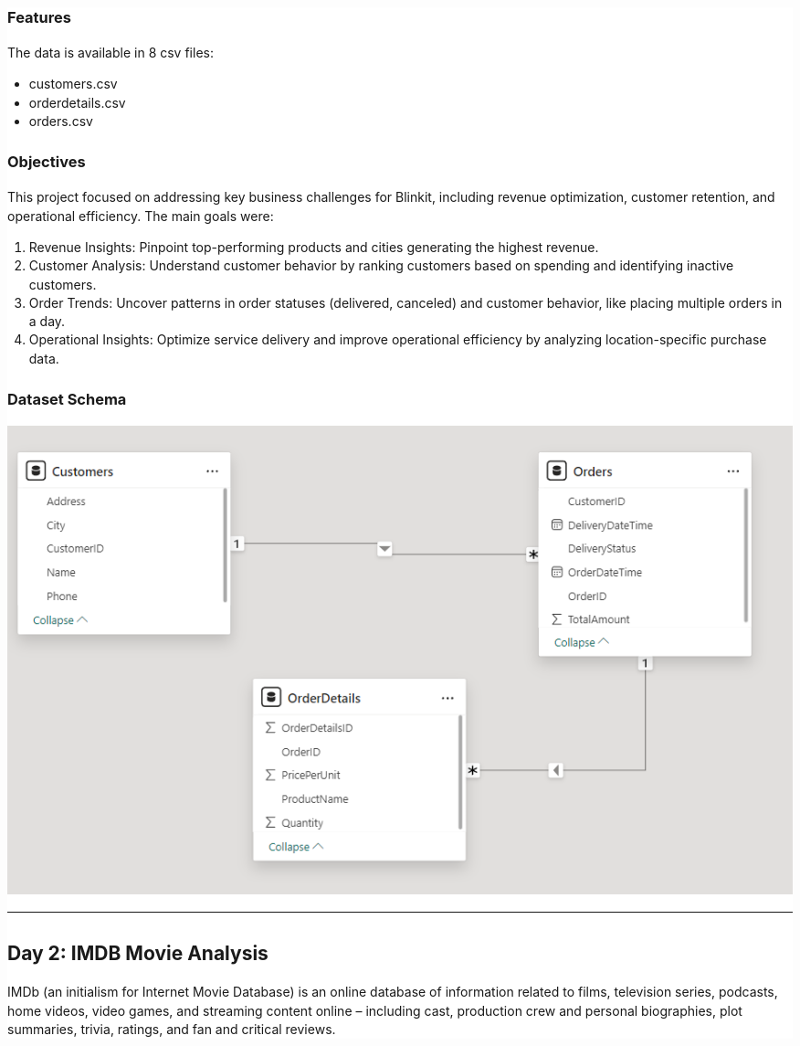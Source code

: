 ### Features
The data is available in 8 csv files:

- customers.csv
- orderdetails.csv
- orders.csv

### Objectives
This project focused on addressing key business challenges for Blinkit, including revenue optimization, customer retention, and operational efficiency. The main goals were:

1. Revenue Insights: Pinpoint top-performing products and cities generating the highest revenue.
2. Customer Analysis: Understand customer behavior by ranking customers based on spending and identifying inactive customers.
3. Order Trends: Uncover patterns in order statuses (delivered, canceled) and customer behavior, like placing multiple orders in a day.
4. Operational Insights: Optimize service delivery and improve operational efficiency by analyzing location-specific purchase data.

### Dataset Schema
![alt text](https://github.com/Aayush-Basnet/31-Day-of-Data-Analytic-Project/blob/4aa8eac983570b6cbdc441123b93f6359fa656a6/Day%201%20Blinkit%20SQL%20Project/Image/Data%20Model.png)

-----------------------------------------------------------------------------------------------------------------------------------------------------------------------------------

## Day 2: IMDB Movie Analysis
IMDb (an initialism for Internet Movie Database) is an online database of information related to films, television series, podcasts, home videos, video games, and streaming content online – including cast, production crew and personal biographies, plot summaries, trivia, ratings, and fan and critical reviews.

